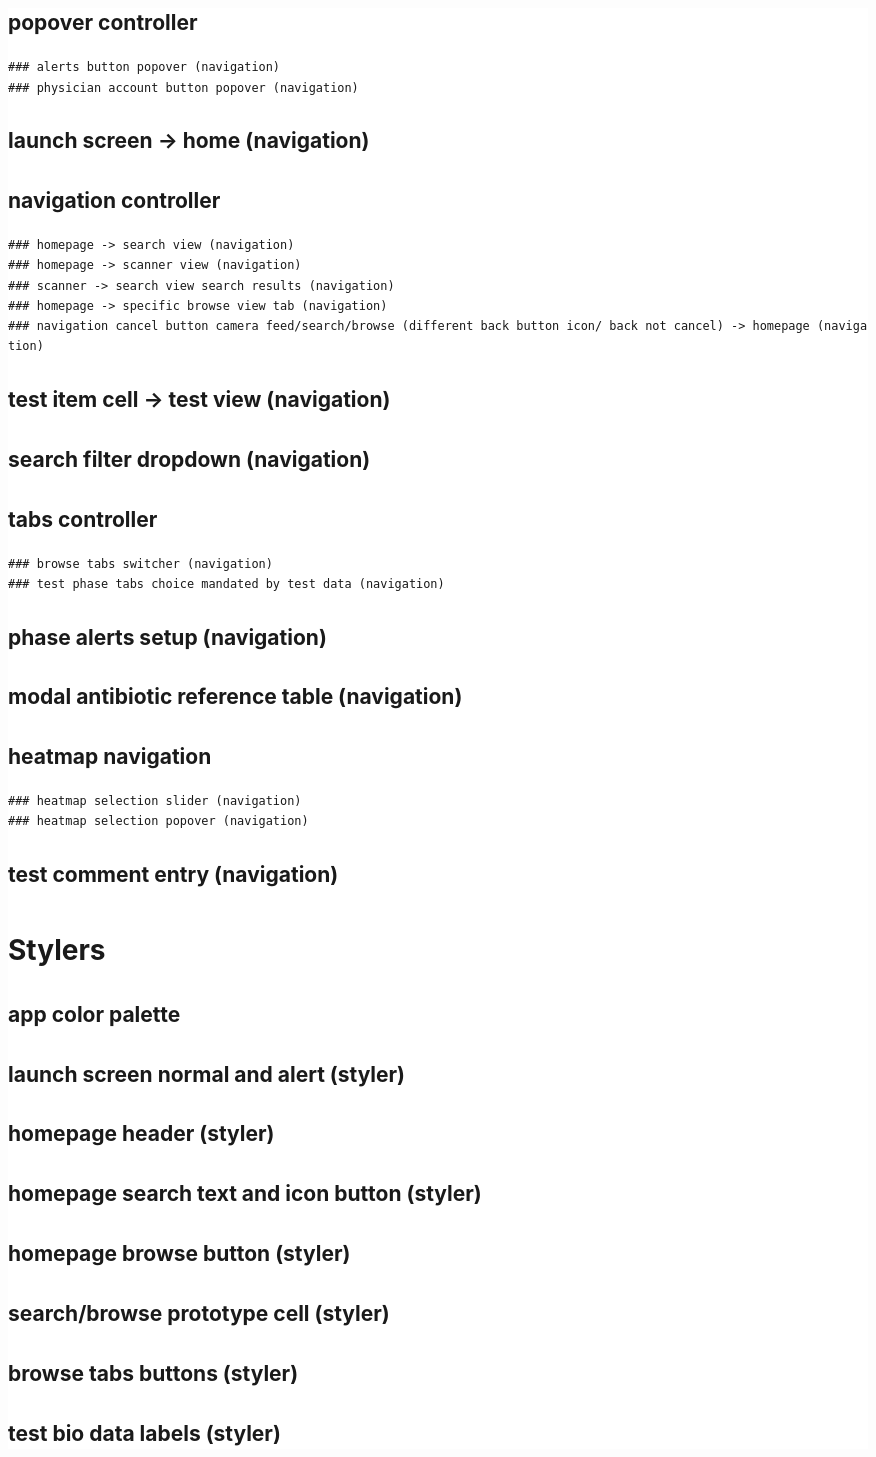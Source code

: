 ## popover controller
    ### alerts button popover (navigation)
    ### physician account button popover (navigation)
## launch screen -> home (navigation)
## navigation controller
    ### homepage -> search view (navigation)
    ### homepage -> scanner view (navigation)
    ### scanner -> search view search results (navigation)
    ### homepage -> specific browse view tab (navigation)
    ### navigation cancel button camera feed/search/browse (different back button icon/ back not cancel) -> homepage (navigation)
## test item cell -> test view (navigation)
## search filter dropdown (navigation)
## tabs controller
    ### browse tabs switcher (navigation)
    ### test phase tabs choice mandated by test data (navigation)
## phase alerts setup (navigation)
## modal antibiotic reference table (navigation)
## heatmap navigation
    ### heatmap selection slider (navigation)
    ### heatmap selection popover (navigation)
## test comment entry (navigation)


# Stylers

## app color palette
## launch screen normal and alert (styler)
## homepage header (styler)
## homepage search text and icon button (styler)
## homepage browse button (styler)
## search/browse prototype cell (styler)
## browse tabs buttons (styler)
## test bio data labels (styler)